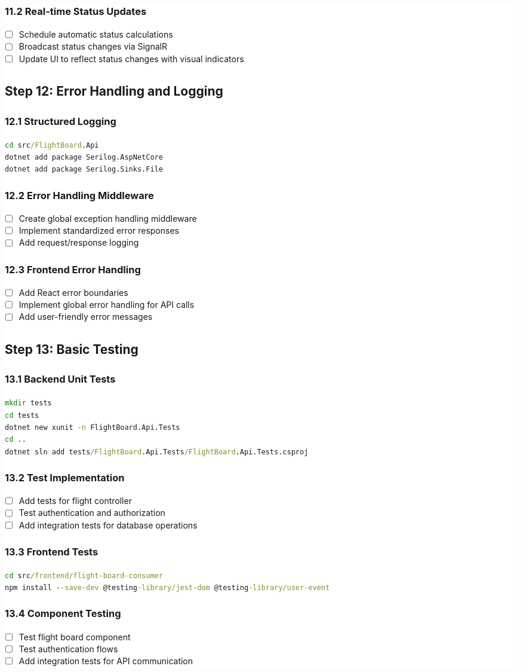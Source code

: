### 11.2 Real-time Status Updates
- [ ] Schedule automatic status calculations
- [ ] Broadcast status changes via SignalR
- [ ] Update UI to reflect status changes with visual indicators

## Step 12: Error Handling and Logging

### 12.1 Structured Logging
```cmd
cd src/FlightBoard.Api
dotnet add package Serilog.AspNetCore
dotnet add package Serilog.Sinks.File
```

### 12.2 Error Handling Middleware
- [ ] Create global exception handling middleware
- [ ] Implement standardized error responses
- [ ] Add request/response logging

### 12.3 Frontend Error Handling
- [ ] Add React error boundaries
- [ ] Implement global error handling for API calls
- [ ] Add user-friendly error messages

## Step 13: Basic Testing

### 13.1 Backend Unit Tests
```cmd
mkdir tests
cd tests
dotnet new xunit -n FlightBoard.Api.Tests
cd ..
dotnet sln add tests/FlightBoard.Api.Tests/FlightBoard.Api.Tests.csproj
```

### 13.2 Test Implementation
- [ ] Add tests for flight controller
- [ ] Test authentication and authorization
- [ ] Add integration tests for database operations

### 13.3 Frontend Tests
```cmd
cd src/frontend/flight-board-consumer
npm install --save-dev @testing-library/jest-dom @testing-library/user-event
```

### 13.4 Component Testing
- [ ] Test flight board component
- [ ] Test authentication flows
- [ ] Add integration tests for API communication
